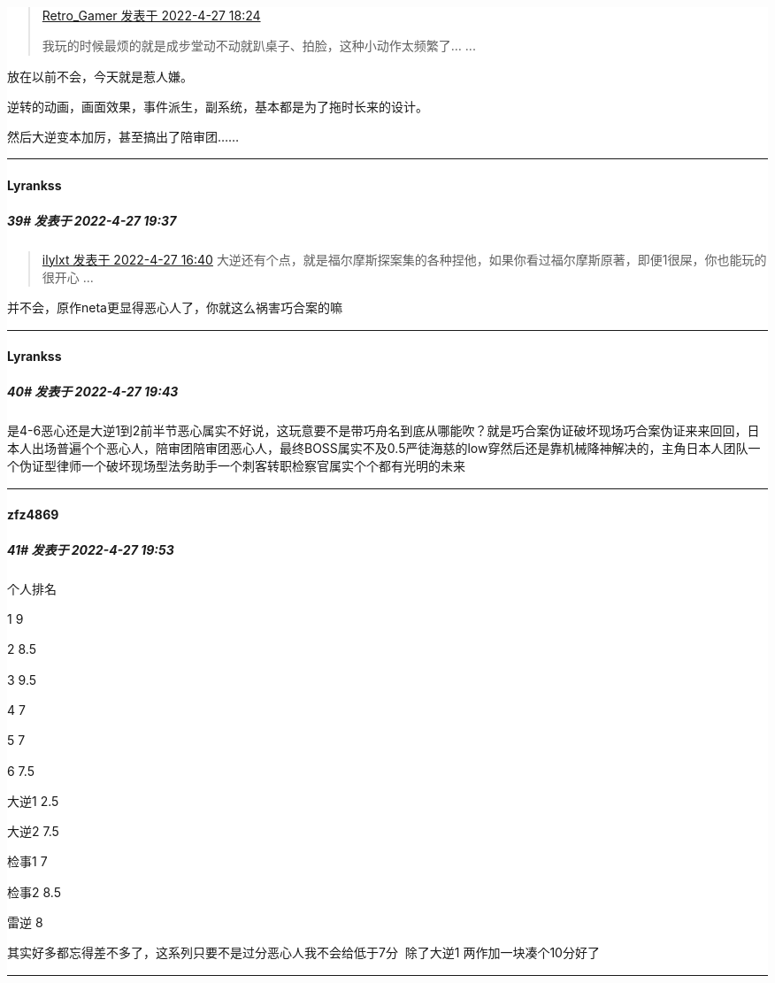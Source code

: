 <blockquote><a href="httphttps://bbs.saraba1st.com/2b/forum.php?mod=redirect&amp;goto=findpost&amp;pid=55608040&amp;ptid=2066621" target="_blank">Retro_Gamer 发表于 2022-4-27 18:24</a>

我玩的时候最烦的就是成步堂动不动就趴桌子、拍脸，这种小动作太频繁了… ...</blockquote>
放在以前不会，今天就是惹人嫌。

逆转的动画，画面效果，事件派生，副系统，基本都是为了拖时长来的设计。

然后大逆变本加厉，甚至搞出了陪审团……

*****

####  Lyrankss  
##### 39#       发表于 2022-4-27 19:37

<blockquote><a href="httphttps://bbs.saraba1st.com/2b/forum.php?mod=redirect&amp;goto=findpost&amp;pid=55606645&amp;ptid=2066621" target="_blank">ilylxt 发表于 2022-4-27 16:40</a>
大逆还有个点，就是福尔摩斯探案集的各种捏他，如果你看过福尔摩斯原著，即便1很屎，你也能玩的很开心 ...</blockquote>
并不会，原作neta更显得恶心人了，你就这么祸害巧合案的嘛

*****

####  Lyrankss  
##### 40#       发表于 2022-4-27 19:43

是4-6恶心还是大逆1到2前半节恶心属实不好说，这玩意要不是带巧舟名到底从哪能吹？就是巧合案伪证破坏现场巧合案伪证来来回回，日本人出场普遍个个恶心人，陪审团陪审团恶心人，最终BOSS属实不及0.5严徒海慈的low穿然后还是靠机械降神解决的，主角日本人团队一个伪证型律师一个破坏现场型法务助手一个刺客转职检察官属实个个都有光明的未来

*****

####  zfz4869  
##### 41#       发表于 2022-4-27 19:53

个人排名

1 9

2 8.5

3 9.5

4 7

5 7

6 7.5

大逆1 2.5

大逆2 7.5

检事1 7

检事2 8.5

雷逆 8

其实好多都忘得差不多了，这系列只要不是过分恶心人我不会给低于7分  除了大逆1 两作加一块凑个10分好了

*****
